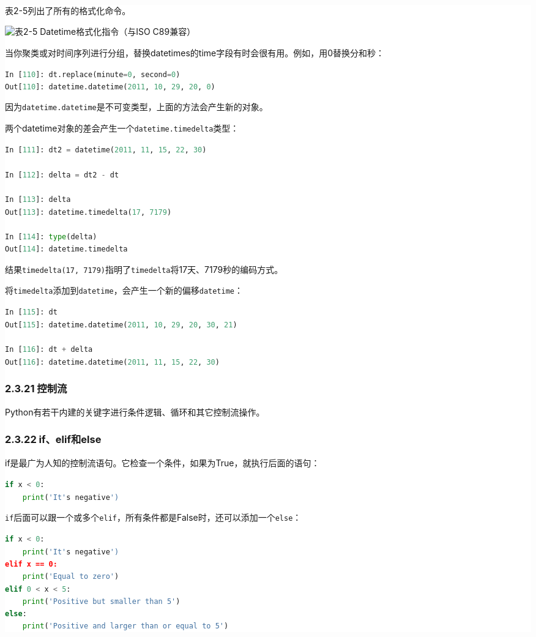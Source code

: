 表2-5列出了所有的格式化命令。

![&#x8868;2-5 Datetime&#x683C;&#x5F0F;&#x5316;&#x6307;&#x4EE4;&#xFF08;&#x4E0E;ISO C89&#x517C;&#x5BB9;&#xFF09;](https://gitee.com/wugenqiang/images/raw/master/01/1240-20201009140738116.png)

当你聚类或对时间序列进行分组，替换datetimes的time字段有时会很有用。例如，用0替换分和秒：

```python
In [110]: dt.replace(minute=0, second=0)
Out[110]: datetime.datetime(2011, 10, 29, 20, 0)
```

因为`datetime.datetime`是不可变类型，上面的方法会产生新的对象。

两个datetime对象的差会产生一个`datetime.timedelta`类型：

```python
In [111]: dt2 = datetime(2011, 11, 15, 22, 30)

In [112]: delta = dt2 - dt

In [113]: delta
Out[113]: datetime.timedelta(17, 7179)

In [114]: type(delta)
Out[114]: datetime.timedelta
```

结果`timedelta(17, 7179)`指明了`timedelta`将17天、7179秒的编码方式。

将`timedelta`添加到`datetime`，会产生一个新的偏移`datetime`：

```python
In [115]: dt
Out[115]: datetime.datetime(2011, 10, 29, 20, 30, 21)

In [116]: dt + delta
Out[116]: datetime.datetime(2011, 11, 15, 22, 30)
```

### 2.3.21 控制流

Python有若干内建的关键字进行条件逻辑、循环和其它控制流操作。

### 2.3.22 if、elif和else

if是最广为人知的控制流语句。它检查一个条件，如果为True，就执行后面的语句：

```python
if x < 0:
    print('It's negative')
```

`if`后面可以跟一个或多个`elif`，所有条件都是False时，还可以添加一个`else`：

```python
if x < 0:
    print('It's negative')
elif x == 0:
    print('Equal to zero')
elif 0 < x < 5:
    print('Positive but smaller than 5')
else:
    print('Positive and larger than or equal to 5')
```
